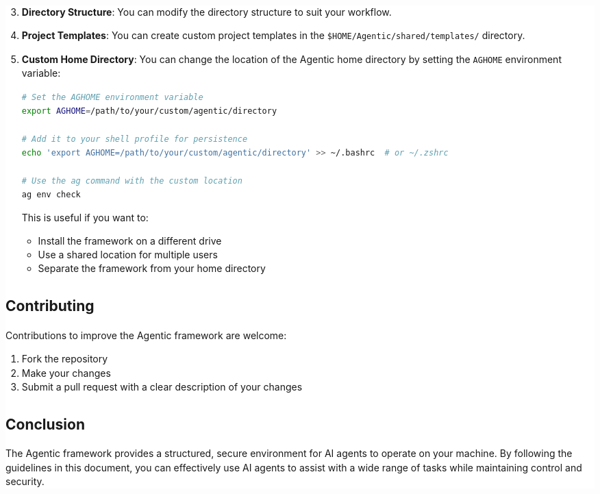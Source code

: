 3. **Directory Structure**: You can modify the directory structure to suit your workflow.

4. **Project Templates**: You can create custom project templates in the `$HOME/Agentic/shared/templates/` directory.

5. **Custom Home Directory**: You can change the location of the Agentic home directory by setting the `AGHOME` environment variable:

   ```bash
   # Set the AGHOME environment variable
   export AGHOME=/path/to/your/custom/agentic/directory
   
   # Add it to your shell profile for persistence
   echo 'export AGHOME=/path/to/your/custom/agentic/directory' >> ~/.bashrc  # or ~/.zshrc
   
   # Use the ag command with the custom location
   ag env check
   ```
   
   This is useful if you want to:
   - Install the framework on a different drive
   - Use a shared location for multiple users
   - Separate the framework from your home directory

## Contributing

Contributions to improve the Agentic framework are welcome:

1. Fork the repository
2. Make your changes
3. Submit a pull request with a clear description of your changes

## Conclusion

The Agentic framework provides a structured, secure environment for AI agents to operate on your machine. By following the guidelines in this document, you can effectively use AI agents to assist with a wide range of tasks while maintaining control and security.
